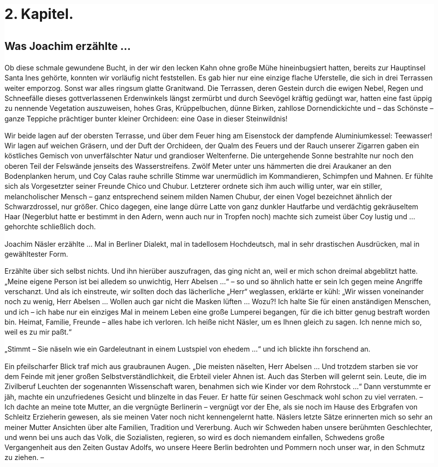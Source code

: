 2\. Kapitel.
============
Was Joachim erzählte …
----------------------

Ob diese schmale gewundene Bucht, in der wir den lecken Kahn ohne große Mühe
hineinbugsiert hatten, bereits zur Hauptinsel Santa Ines gehörte, konnten wir
vorläufig nicht feststellen. Es gab hier nur eine einzige flache Uferstelle,
die sich in drei Terrassen weiter emporzog. Sonst war alles ringsum glatte
Granitwand. Die Terrassen, deren Gestein durch die ewigen Nebel, Regen und
Schneefälle dieses gottverlassenen Erdenwinkels längst zermürbt und durch
Seevögel kräftig gedüngt war, hatten eine fast üppig zu nennende Vegetation
auszuweisen, hohes Gras, Krüppelbuchen, dünne Birken, zahllose Dornendickichte
und – das Schönste – ganze Teppiche prächtiger bunter kleiner Orchideen: eine
Oase in dieser Steinwildnis!

Wir beide lagen auf der obersten Terrasse, und über dem Feuer hing am
Eisenstock der dampfende Aluminiumkessel: Teewasser! Wir lagen auf weichen
Gräsern, und der Duft der Orchideen, der Qualm des Feuers und der Rauch unserer
Zigarren gaben ein köstliches Gemisch von unverfälschter Natur und grandioser
Weltenferne. Die untergehende Sonne bestrahlte nur noch den oberen Teil der
Felswände jenseits des Wasserstreifens. Zwölf Meter unter uns hämmerten die
drei Araukaner an den Bodenplanken herum, und Coy Calas rauhe schrille Stimme
war unermüdlich im Kommandieren, Schimpfen und Mahnen. Er fühlte sich als
Vorgesetzter seiner Freunde Chico und Chubur. Letzterer ordnete sich ihm auch
willig unter, war ein stiller, melancholischer Mensch – ganz entsprechend
seinem milden Namen Chubur, der einen Vogel bezeichnet ähnlich der
Schwarzdrossel, nur größer. Chico dagegen, eine lange dürre Latte von ganz
dunkler Hautfarbe und verdächtig gekräuseltem Haar (Negerblut hatte er bestimmt
in den Adern, wenn auch nur in Tropfen noch) machte sich zumeist über Coy
lustig und … gehorchte schließlich doch.

Joachim Näsler erzählte … Mal in Berliner Dialekt, mal in tadellosem
Hochdeutsch, mal in sehr drastischen Ausdrücken, mal in gewähltester Form.

Erzählte über sich selbst nichts. Und ihn hierüber auszufragen, das ging nicht
an, weil er mich schon dreimal abgeblitzt hatte. „Meine eigene Person ist bei
alledem so unwichtig, Herr Abelsen …“ – so und so ähnlich hatte er sein Ich
gegen meine Angriffe verschanzt. Und als ich einstreute, wir sollten doch das
lächerliche „Herr“ weglassen, erklärte er kühl: „Wir wissen voneinander noch zu
wenig, Herr Abelsen … Wollen auch gar nicht die Masken lüften … Wozu?! Ich
halte Sie für einen anständigen Menschen, und ich – ich habe nur ein einziges
Mal in meinem Leben eine große Lumperei begangen, für die ich bitter genug
bestraft worden bin. Heimat, Familie, Freunde – alles habe ich verloren. Ich
heiße nicht Näsler, um es Ihnen gleich zu sagen. Ich nenne mich so, weil es zu
mir paßt.“

„Stimmt – Sie näseln wie ein Gardeleutnant in einem Lustspiel von ehedem …“ und
ich blickte ihn forschend an.

Ein pfeilscharfer Blick traf mich aus graubraunen Augen. „Die meisten näselten,
Herr Abelsen … Und trotzdem starben sie vor dem Feinde mit jener großen
Selbstverständlichkeit, die Erbteil vieler Ahnen ist. Auch das Sterben will
gelernt sein. Leute, die im Zivilberuf Leuchten der sogenannten Wissenschaft
waren, benahmen sich wie Kinder vor dem Rohrstock …“ Dann verstummte er jäh,
machte ein unzufriedenes Gesicht und blinzelte in das Feuer. Er hatte für
seinen Geschmack wohl schon zu viel verraten. – Ich dachte an meine tote
Mutter, an die vergnügte Berlinerin – vergnügt vor der Ehe, als sie noch im
Hause des Erbgrafen von Schleitz Erzieherin gewesen, als sie meinen Vater noch
nicht kennengelernt hatte. Näslers letzte Sätze erinnerten mich so sehr an
meiner Mutter Ansichten über alte Familien, Tradition und Vererbung. Auch wir
Schweden haben unsere berühmten Geschlechter, und wenn bei uns auch das Volk,
die Sozialisten, regieren, so wird es doch niemandem einfallen, Schwedens große
Vergangenheit aus den Zeiten Gustav Adolfs, wo unsere Heere Berlin bedrohten
und Pommern noch unser war, in den Schmutz zu ziehen. –
